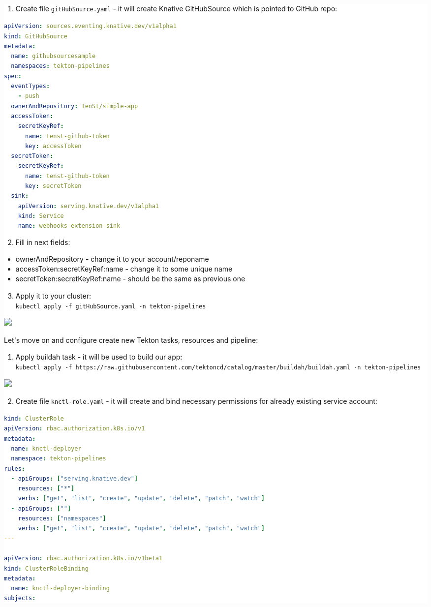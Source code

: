 1) Create file `gitHubSource.yaml` - it will create Knative GitHubSource which is pointed to GitHub repo:
```yaml
apiVersion: sources.eventing.knative.dev/v1alpha1
kind: GitHubSource
metadata:
  name: githubsourcesample
  namespaces: tekton-pipelines
spec:
  eventTypes:
    - push
  ownerAndRepository: TenSt/simple-app
  accessToken:
    secretKeyRef:
      name: tenst-github-token
      key: accessToken
  secretToken:
    secretKeyRef:
      name: tenst-github-token
      key: secretToken
  sink:
    apiVersion: serving.knative.dev/v1alpha1
    kind: Service
    name: webhooks-extension-sink
```

2) Fill in next fields:
  - ownerAndRepository - change it to your account/reponame
  - accessToken:secretKeyRef:name - change it to some unique name
  - secretToken:secretKeyRef:name - should be the same as previous one

3) Apply it to your cluster:
<br />`kubectl apply -f gitHubSource.yaml -n tekton-pipelines`

![](../../assets/img/tutorials/tekton-pipelines/knative_github_sources_1.png)

Let's move on and configure create new Tekton tasks, resources and pipeline:

1) Apply buildah task - it will be used to build our app:
<br />`kubectl apply -f https://raw.githubusercontent.com/tektoncd/catalog/master/buildah/buildah.yaml -n tekton-pipelines`

![](../../assets/img/tutorials/tekton-pipelines/tekton_tasks_1.png)

2) Create file `knctl-role.yaml` - it will create and bind necessary permissions for already existing service account:
```yaml
kind: ClusterRole
apiVersion: rbac.authorization.k8s.io/v1
metadata:
  name: knctl-deployer
  namespace: tekton-pipelines
rules:
  - apiGroups: ["serving.knative.dev"]
    resources: ["*"]
    verbs: ["get", "list", "create", "update", "delete", "patch", "watch"]
  - apiGroups: [""]
    resources: ["namespaces"]
    verbs: ["get", "list", "create", "update", "delete", "patch", "watch"]
---

apiVersion: rbac.authorization.k8s.io/v1beta1
kind: ClusterRoleBinding
metadata:
  name: knctl-deployer-binding
subjects:
```